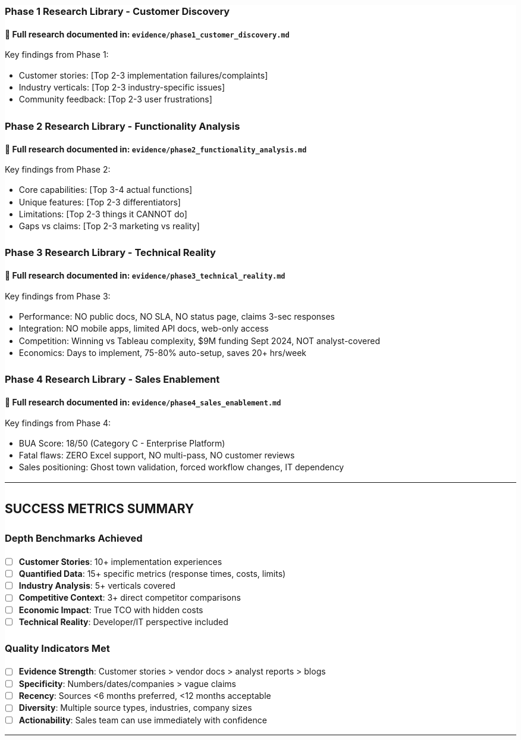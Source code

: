 ### Phase 1 Research Library - Customer Discovery
**📁 Full research documented in: `evidence/phase1_customer_discovery.md`**

Key findings from Phase 1:
- Customer stories: [Top 2-3 implementation failures/complaints]
- Industry verticals: [Top 2-3 industry-specific issues]
- Community feedback: [Top 2-3 user frustrations]

### Phase 2 Research Library - Functionality Analysis
**📁 Full research documented in: `evidence/phase2_functionality_analysis.md`**

Key findings from Phase 2:
- Core capabilities: [Top 3-4 actual functions]
- Unique features: [Top 2-3 differentiators]
- Limitations: [Top 2-3 things it CANNOT do]
- Gaps vs claims: [Top 2-3 marketing vs reality]

### Phase 3 Research Library - Technical Reality
**📁 Full research documented in: `evidence/phase3_technical_reality.md`**

Key findings from Phase 3:
- Performance: NO public docs, NO SLA, NO status page, claims 3-sec responses
- Integration: NO mobile apps, limited API docs, web-only access
- Competition: Winning vs Tableau complexity, $9M funding Sept 2024, NOT analyst-covered
- Economics: Days to implement, 75-80% auto-setup, saves 20+ hrs/week

### Phase 4 Research Library - Sales Enablement
**📁 Full research documented in: `evidence/phase4_sales_enablement.md`**

Key findings from Phase 4:
- BUA Score: 18/50 (Category C - Enterprise Platform)
- Fatal flaws: ZERO Excel support, NO multi-pass, NO customer reviews
- Sales positioning: Ghost town validation, forced workflow changes, IT dependency

---

## SUCCESS METRICS SUMMARY

### Depth Benchmarks Achieved
- [ ] **Customer Stories**: 10+ implementation experiences
- [ ] **Quantified Data**: 15+ specific metrics (response times, costs, limits)
- [ ] **Industry Analysis**: 5+ verticals covered
- [ ] **Competitive Context**: 3+ direct competitor comparisons
- [ ] **Economic Impact**: True TCO with hidden costs
- [ ] **Technical Reality**: Developer/IT perspective included

### Quality Indicators Met
- [ ] **Evidence Strength**: Customer stories > vendor docs > analyst reports > blogs
- [ ] **Specificity**: Numbers/dates/companies > vague claims
- [ ] **Recency**: Sources <6 months preferred, <12 months acceptable
- [ ] **Diversity**: Multiple source types, industries, company sizes
- [ ] **Actionability**: Sales team can use immediately with confidence

---